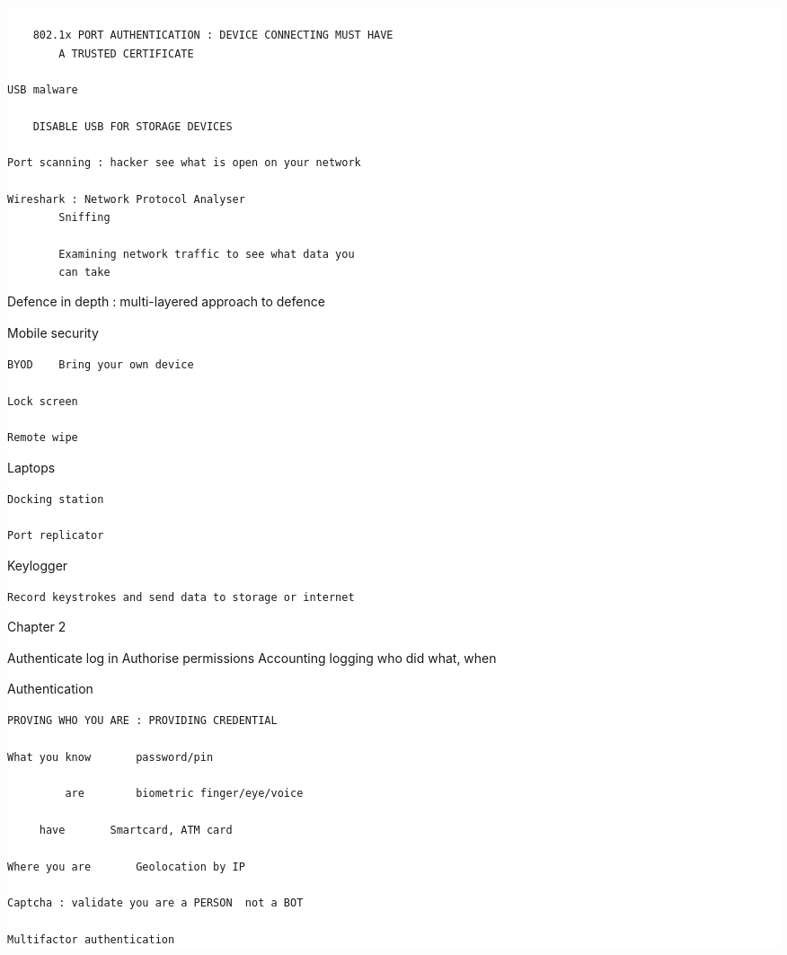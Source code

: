 ```

	802.1x PORT AUTHENTICATION : DEVICE CONNECTING MUST HAVE
		A TRUSTED CERTIFICATE

USB malware

	DISABLE USB FOR STORAGE DEVICES

Port scanning : hacker see what is open on your network

Wireshark : Network Protocol Analyser
	    Sniffing

		Examining network traffic to see what data you
		can take

```

Defence in depth : multi-layered approach to defence

Mobile security

```
BYOD	Bring your own device

Lock screen

Remote wipe

```

Laptops

```
Docking station

Port replicator

```

Keylogger

```
Record keystrokes and send data to storage or internet

```

Chapter 2

Authenticate	log in
Authorise	permissions
Accounting	logging who did what, when

Authentication

```
PROVING WHO YOU ARE : PROVIDING CREDENTIAL

What you know		password/pin

         are		biometric finger/eye/voice

	 have		Smartcard, ATM card

Where you are		Geolocation by IP

Captcha	: validate you are a PERSON  not a BOT

Multifactor authentication
```